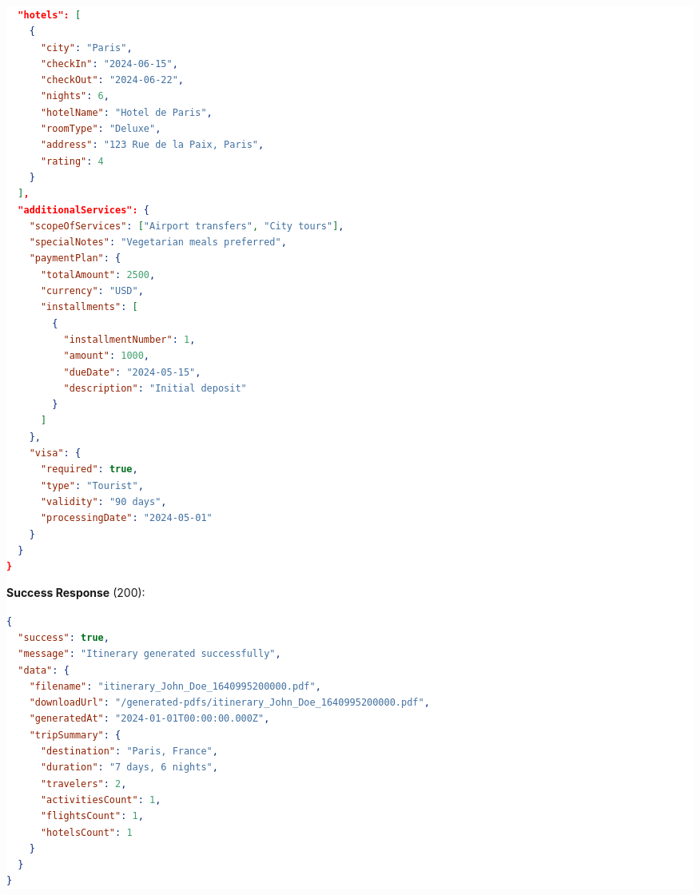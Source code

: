 ```json
  "hotels": [
    {
      "city": "Paris",
      "checkIn": "2024-06-15",
      "checkOut": "2024-06-22",
      "nights": 6,
      "hotelName": "Hotel de Paris",
      "roomType": "Deluxe",
      "address": "123 Rue de la Paix, Paris",
      "rating": 4
    }
  ],
  "additionalServices": {
    "scopeOfServices": ["Airport transfers", "City tours"],
    "specialNotes": "Vegetarian meals preferred",
    "paymentPlan": {
      "totalAmount": 2500,
      "currency": "USD",
      "installments": [
        {
          "installmentNumber": 1,
          "amount": 1000,
          "dueDate": "2024-05-15",
          "description": "Initial deposit"
        }
      ]
    },
    "visa": {
      "required": true,
      "type": "Tourist",
      "validity": "90 days",
      "processingDate": "2024-05-01"
    }
  }
}
```

**Success Response** (200):
```json
{
  "success": true,
  "message": "Itinerary generated successfully",
  "data": {
    "filename": "itinerary_John_Doe_1640995200000.pdf",
    "downloadUrl": "/generated-pdfs/itinerary_John_Doe_1640995200000.pdf",
    "generatedAt": "2024-01-01T00:00:00.000Z",
    "tripSummary": {
      "destination": "Paris, France",
      "duration": "7 days, 6 nights",
      "travelers": 2,
      "activitiesCount": 1,
      "flightsCount": 1,
      "hotelsCount": 1
    }
  }
}
```
